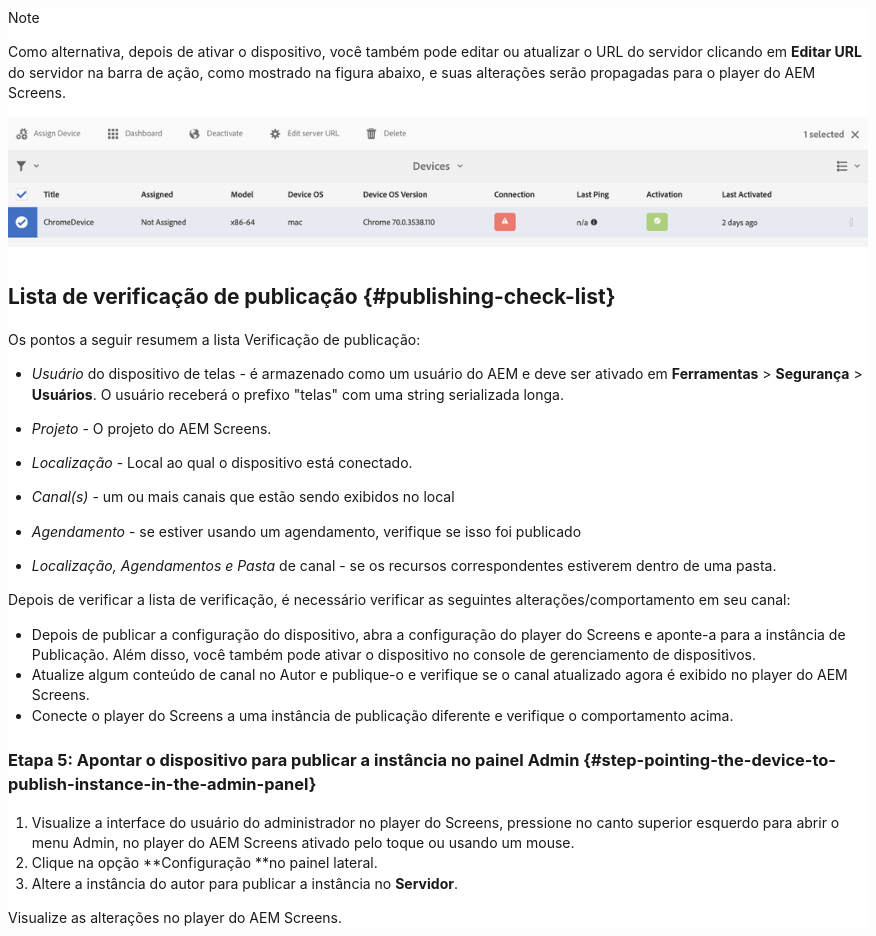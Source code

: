 >[!NOTE]
>
>Como alternativa, depois de ativar o dispositivo, você também pode editar ou atualizar o URL do servidor clicando em **Editar URL** do servidor na barra de ação, como mostrado na figura abaixo, e suas alterações serão propagadas para o player do AEM Screens.

![screen_shot_2019-02-21at105527am](assets/screen_shot_2019-02-21at105527am.png)

## Lista de verificação de publicação {#publishing-check-list}

Os pontos a seguir resumem a lista Verificação de publicação:

* *Usuário* do dispositivo de telas - é armazenado como um usuário do AEM e deve ser ativado em **Ferramentas** > **Segurança** > **Usuários**. O usuário receberá o prefixo &quot;telas&quot; com uma string serializada longa.

* *Projeto* - O projeto do AEM Screens.

* *Localização* - Local ao qual o dispositivo está conectado.
* *Canal(s)* - um ou mais canais que estão sendo exibidos no local
* *Agendamento* - se estiver usando um agendamento, verifique se isso foi publicado
* *Localização, Agendamentos e Pasta* de canal - se os recursos correspondentes estiverem dentro de uma pasta.

Depois de verificar a lista de verificação, é necessário verificar as seguintes alterações/comportamento em seu canal:

* Depois de publicar a configuração do dispositivo, abra a configuração do player do Screens e aponte-a para a instância de Publicação. Além disso, você também pode ativar o dispositivo no console de gerenciamento de dispositivos.
* Atualize algum conteúdo de canal no Autor e publique-o e verifique se o canal atualizado agora é exibido no player do AEM Screens.
* Conecte o player do Screens a uma instância de publicação diferente e verifique o comportamento acima.

### Etapa 5: Apontar o dispositivo para publicar a instância no painel Admin {#step-pointing-the-device-to-publish-instance-in-the-admin-panel}

1. Visualize a interface do usuário do administrador no player do Screens, pressione no canto superior esquerdo para abrir o menu Admin, no player do AEM Screens ativado pelo toque ou usando um mouse.
1. Clique na opção **Configuração **no painel lateral.
1. Altere a instância do autor para publicar a instância no **Servidor**.

Visualize as alterações no player do AEM Screens.
